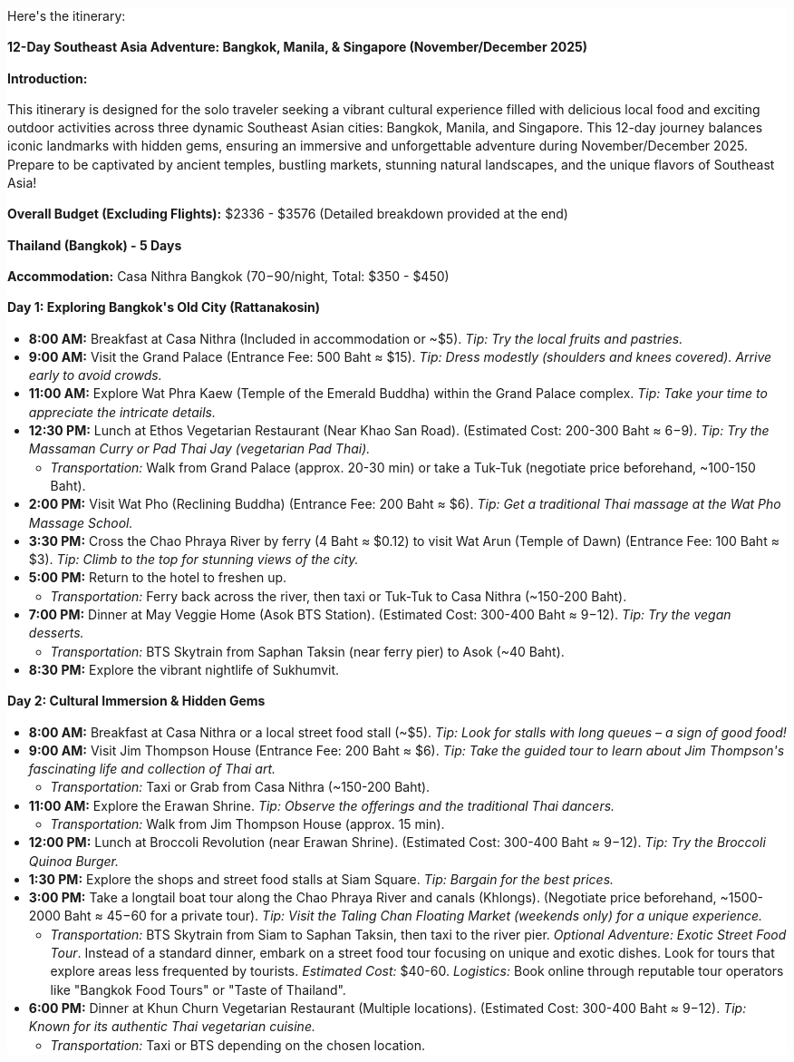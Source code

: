 Here's the itinerary:

**12-Day Southeast Asia Adventure: Bangkok, Manila, & Singapore (November/December 2025)**

**Introduction:**

This itinerary is designed for the solo traveler seeking a vibrant cultural experience filled with delicious local food and exciting outdoor activities across three dynamic Southeast Asian cities: Bangkok, Manila, and Singapore. This 12-day journey balances iconic landmarks with hidden gems, ensuring an immersive and unforgettable adventure during November/December 2025. Prepare to be captivated by ancient temples, bustling markets, stunning natural landscapes, and the unique flavors of Southeast Asia!

**Overall Budget (Excluding Flights):** $2336 - $3576 (Detailed breakdown provided at the end)

**Thailand (Bangkok) - 5 Days**

**Accommodation:** Casa Nithra Bangkok ($70-$90/night, Total: $350 - $450)

**Day 1: Exploring Bangkok's Old City (Rattanakosin)**

*   **8:00 AM:** Breakfast at Casa Nithra (Included in accommodation or ~$5). *Tip: Try the local fruits and pastries.*
*   **9:00 AM:** Visit the Grand Palace (Entrance Fee: 500 Baht ≈ $15). *Tip: Dress modestly (shoulders and knees covered). Arrive early to avoid crowds.*
*   **11:00 AM:** Explore Wat Phra Kaew (Temple of the Emerald Buddha) within the Grand Palace complex. *Tip: Take your time to appreciate the intricate details.* 
*   **12:30 PM:** Lunch at Ethos Vegetarian Restaurant (Near Khao San Road). (Estimated Cost: 200-300 Baht ≈ $6-$9). *Tip: Try the Massaman Curry or Pad Thai Jay (vegetarian Pad Thai).*
    *   *Transportation:* Walk from Grand Palace (approx. 20-30 min) or take a Tuk-Tuk (negotiate price beforehand, ~100-150 Baht).
*   **2:00 PM:** Visit Wat Pho (Reclining Buddha) (Entrance Fee: 200 Baht ≈ $6). *Tip: Get a traditional Thai massage at the Wat Pho Massage School.*
*   **3:30 PM:** Cross the Chao Phraya River by ferry (4 Baht ≈ $0.12) to visit Wat Arun (Temple of Dawn) (Entrance Fee: 100 Baht ≈ $3). *Tip: Climb to the top for stunning views of the city.*
*   **5:00 PM:** Return to the hotel to freshen up.
    *   *Transportation:* Ferry back across the river, then taxi or Tuk-Tuk to Casa Nithra (~150-200 Baht).
*   **7:00 PM:** Dinner at May Veggie Home (Asok BTS Station). (Estimated Cost: 300-400 Baht ≈ $9-$12). *Tip: Try the vegan desserts.*
    *   *Transportation:* BTS Skytrain from Saphan Taksin (near ferry pier) to Asok (~40 Baht).
*   **8:30 PM:** Explore the vibrant nightlife of Sukhumvit.

**Day 2: Cultural Immersion & Hidden Gems**

*   **8:00 AM:** Breakfast at Casa Nithra or a local street food stall (~$5). *Tip: Look for stalls with long queues – a sign of good food!*
*   **9:00 AM:** Visit Jim Thompson House (Entrance Fee: 200 Baht ≈ $6). *Tip: Take the guided tour to learn about Jim Thompson's fascinating life and collection of Thai art.*
    *   *Transportation:* Taxi or Grab from Casa Nithra (~150-200 Baht).
*   **11:00 AM:** Explore the Erawan Shrine. *Tip: Observe the offerings and the traditional Thai dancers.*
    *   *Transportation:* Walk from Jim Thompson House (approx. 15 min).
*   **12:00 PM:** Lunch at Broccoli Revolution (near Erawan Shrine). (Estimated Cost: 300-400 Baht ≈ $9-$12). *Tip: Try the Broccoli Quinoa Burger.*
*   **1:30 PM:** Explore the shops and street food stalls at Siam Square. *Tip: Bargain for the best prices.*
*   **3:00 PM:** Take a longtail boat tour along the Chao Phraya River and canals (Khlongs). (Negotiate price beforehand, ~1500-2000 Baht ≈ $45-$60 for a private tour). *Tip: Visit the Taling Chan Floating Market (weekends only) for a unique experience.*
    *   *Transportation:* BTS Skytrain from Siam to Saphan Taksin, then taxi to the river pier.
*Optional Adventure: Exotic Street Food Tour*. Instead of a standard dinner, embark on a street food tour focusing on unique and exotic dishes. Look for tours that explore areas less frequented by tourists. *Estimated Cost:* $40-60. *Logistics:* Book online through reputable tour operators like "Bangkok Food Tours" or "Taste of Thailand".
*   **6:00 PM:** Dinner at Khun Churn Vegetarian Restaurant (Multiple locations). (Estimated Cost: 300-400 Baht ≈ $9-$12). *Tip: Known for its authentic Thai vegetarian cuisine.*
    *   *Transportation:* Taxi or BTS depending on the chosen location.